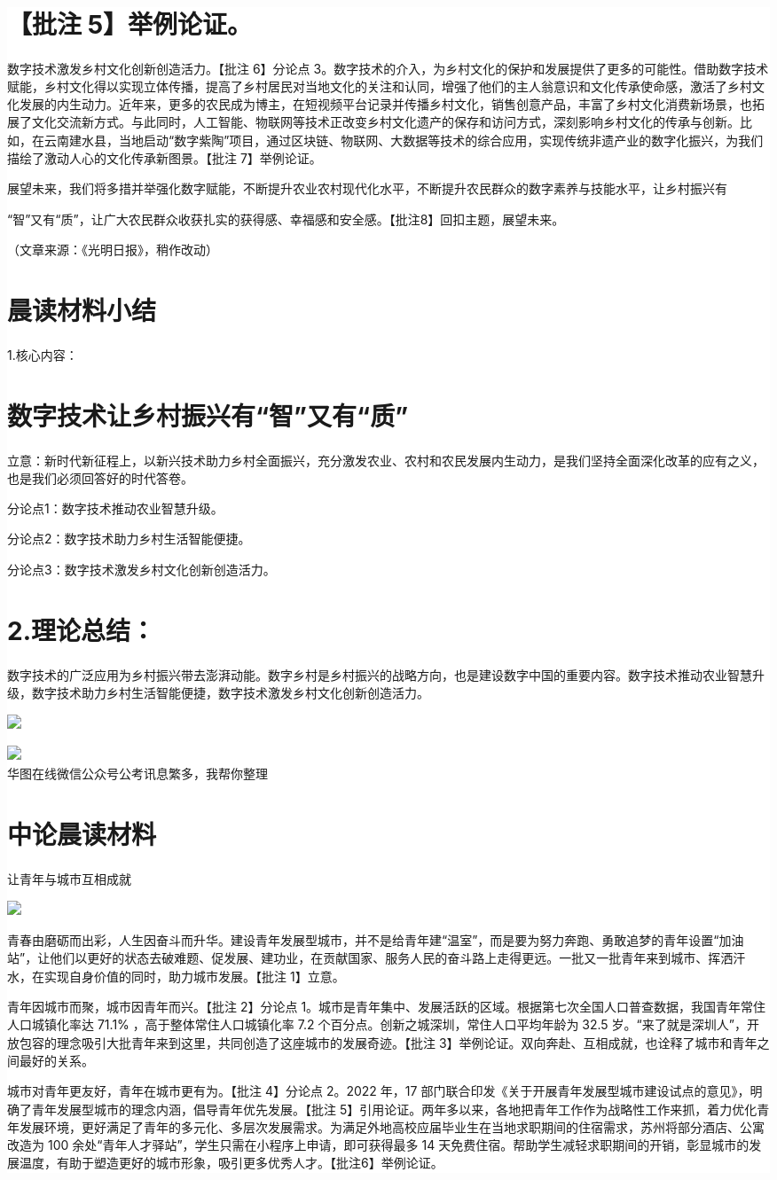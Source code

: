 # 【批注 5】举例论证。  

数字技术激发乡村文化创新创造活力。【批注 6】分论点 3。数字技术的介入，为乡村文化的保护和发展提供了更多的可能性。借助数字技术赋能，乡村文化得以实现立体传播，提高了乡村居民对当地文化的关注和认同，增强了他们的主人翁意识和文化传承使命感，激活了乡村文化发展的内生动力。近年来，更多的农民成为博主，在短视频平台记录并传播乡村文化，销售创意产品，丰富了乡村文化消费新场景，也拓展了文化交流新方式。与此同时，人工智能、物联网等技术正改变乡村文化遗产的保存和访问方式，深刻影响乡村文化的传承与创新。比如，在云南建水县，当地启动“数字紫陶”项目，通过区块链、物联网、大数据等技术的综合应用，实现传统非遗产业的数字化振兴，为我们描绘了激动人心的文化传承新图景。【批注 7】举例论证。  

展望未来，我们将多措并举强化数字赋能，不断提升农业农村现代化水平，不断提升农民群众的数字素养与技能水平，让乡村振兴有  

“智”又有“质”，让广大农民群众收获扎实的获得感、幸福感和安全感。【批注8】回扣主题，展望未来。  

（文章来源：《光明日报》，稍作改动）  

# 晨读材料小结  

1.核心内容：  

# 数字技术让乡村振兴有“智”又有“质”  

立意：新时代新征程上，以新兴技术助力乡村全面振兴，充分激发农业、农村和农民发展内生动力，是我们坚持全面深化改革的应有之义，也是我们必须回答好的时代答卷。  

分论点1：数字技术推动农业智慧升级。  

分论点2：数字技术助力乡村生活智能便捷。  

分论点3：数字技术激发乡村文化创新创造活力。  

# 2.理论总结：  

数字技术的广泛应用为乡村振兴带去澎湃动能。数字乡村是乡村振兴的战略方向，也是建设数字中国的重要内容。数字技术推动农业智慧升级，数字技术助力乡村生活智能便捷，数字技术激发乡村文化创新创造活力。  

![](images/c5647ca291ae3aac9dc7b42e2b1818d758ee6e0e272efbe8235d7a44ff959c36.jpg)  

![](images/5e10b0b357a1138f610a5f4d321d6a46183529705f341e4e0774302bc85632c5.jpg)  
华图在线微信公众号公考讯息繁多，我帮你整理  

# 中论晨读材料  

让青年与城市互相成就  

![](images/26cd1d4e7acc258f85dc0abd23d93b1db19fd20917776d54976735161d86a1f6.jpg)  

青春由磨砺而出彩，人生因奋斗而升华。建设青年发展型城市，并不是给青年建“温室”，而是要为努力奔跑、勇敢追梦的青年设置“加油站”，让他们以更好的状态去破难题、促发展、建功业，在贡献国家、服务人民的奋斗路上走得更远。一批又一批青年来到城市、挥洒汗水，在实现自身价值的同时，助力城市发展。【批注 1】立意。  

青年因城市而聚，城市因青年而兴。【批注 2】分论点 1。城市是青年集中、发展活跃的区域。根据第七次全国人口普查数据，我国青年常住人口城镇化率达 $71.1\%$ ，高于整体常住人口城镇化率 7.2 个百分点。创新之城深圳，常住人口平均年龄为 32.5 岁。“来了就是深圳人”，开放包容的理念吸引大批青年来到这里，共同创造了这座城市的发展奇迹。【批注 3】举例论证。双向奔赴、互相成就，也诠释了城市和青年之间最好的关系。  

城市对青年更友好，青年在城市更有为。【批注 4】分论点 2。2022 年，17 部门联合印发《关于开展青年发展型城市建设试点的意见》，明确了青年发展型城市的理念内涵，倡导青年优先发展。【批注 5】引用论证。两年多以来，各地把青年工作作为战略性工作来抓，着力优化青年发展环境，更好满足了青年的多元化、多层次发展需求。为满足外地高校应届毕业生在当地求职期间的住宿需求，苏州将部分酒店、公寓改造为 100 余处“青年人才驿站”，学生只需在小程序上申请，即可获得最多 14 天免费住宿。帮助学生减轻求职期间的开销，彰显城市的发展温度，有助于塑造更好的城市形象，吸引更多优秀人才。【批注6】举例论证。  
